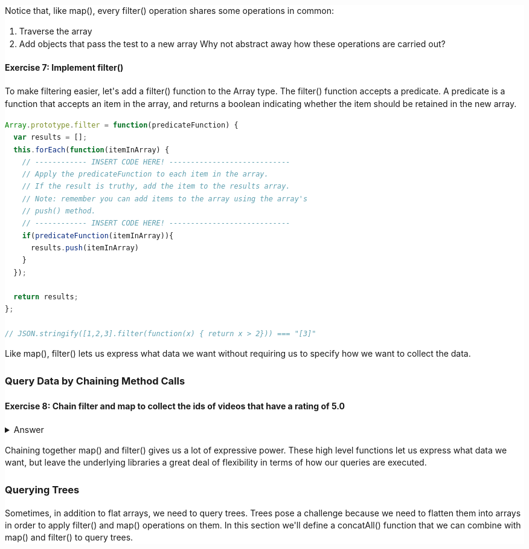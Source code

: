 Notice that, like map(), every filter() operation shares some operations in common:

1. Traverse the array
2. Add objects that pass the test to a new array
Why not abstract away how these operations are carried out?

#### Exercise 7: Implement filter()

To make filtering easier, let's add a filter() function to the Array type. The filter() function accepts a predicate. A predicate is a function that accepts an item in the array, and returns a boolean indicating whether the item should be retained in the new array.

```js
Array.prototype.filter = function(predicateFunction) {
  var results = [];
  this.forEach(function(itemInArray) {
    // ------------ INSERT CODE HERE! ----------------------------
    // Apply the predicateFunction to each item in the array.
    // If the result is truthy, add the item to the results array.
    // Note: remember you can add items to the array using the array's
    // push() method.
    // ------------ INSERT CODE HERE! ----------------------------
    if(predicateFunction(itemInArray)){
      results.push(itemInArray)
    }
  });

  return results;
};

// JSON.stringify([1,2,3].filter(function(x) { return x > 2})) === "[3]"
```

Like map(), filter() lets us express what data we want without requiring us to specify how we want to collect the data.

### Query Data by Chaining Method Calls

#### Exercise 8: Chain filter and map to collect the ids of videos that have a rating of 5.0

<details><summary>
Answer
</summary></details>

Chaining together map() and filter() gives us a lot of expressive power. These high level functions let us express what data we want, but leave the underlying libraries a great deal of flexibility in terms of how our queries are executed.

### Querying Trees

Sometimes, in addition to flat arrays, we need to query trees. Trees pose a challenge because we need to flatten them into arrays in order to apply filter() and map() operations on them. In this section we'll define a concatAll() function that we can combine with map() and filter() to query trees.
